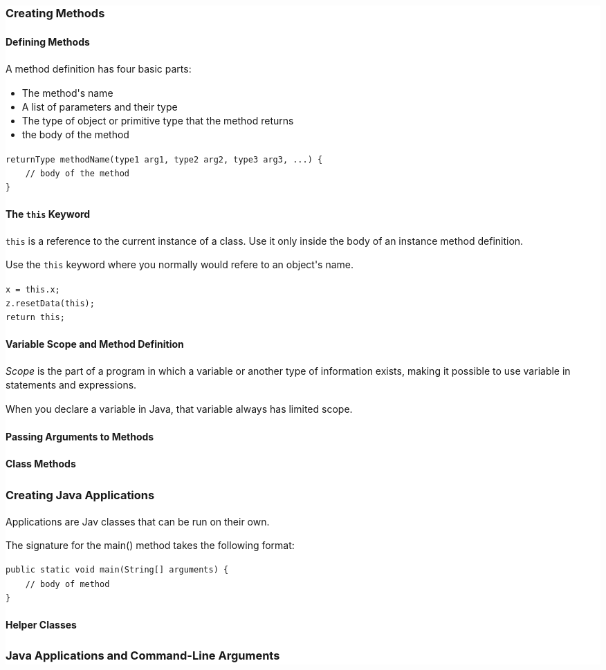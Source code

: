 ### Creating Methods

#### Defining Methods

A method definition has four basic parts:

* The method's name
* A list of parameters and their type
* The type of object or primitive type that the method returns
* the body of the method

```
returnType methodName(type1 arg1, type2 arg2, type3 arg3, ...) {
    // body of the method
}
```

#### The `this` Keyword

`this` is a reference to the current instance of a class. Use it only inside the body of an instance method definition.

Use the `this` keyword where you normally would refere to an object's name.

```
x = this.x;
z.resetData(this);
return this;
```

#### Variable Scope and Method Definition

*Scope* is the part of a program in which a variable or another type of information exists, making it possible to use variable in statements and expressions.

When you declare a variable in Java, that variable always has limited scope.

#### Passing Arguments to Methods

#### Class Methods

### Creating Java Applications

Applications are Jav classes that can be run on their own.

The signature for the main() method takes the following format:

```
public static void main(String[] arguments) {
    // body of method
}
```

#### Helper Classes

### Java Applications and Command-Line Arguments
